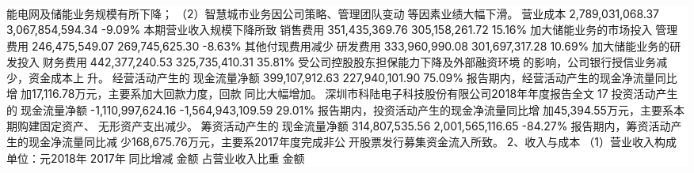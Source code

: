 能电网及储能业务规模有所下降；
（2）智慧城市业务因公司策略、管理团队变动
等因素业绩大幅下滑。
营业成本
2,789,031,068.37
3,067,854,594.34
-9.09%
本期营业收入规模下降所致
销售费用
351,435,369.76
305,158,261.72
15.16%
加大储能业务的市场投入
管理费用
246,475,549.07
269,745,625.30
-8.63%
其他付现费用减少
研发费用
333,960,990.08
301,697,317.28
10.69%
加大储能业务的研发投入
财务费用
442,377,240.53
325,735,410.31
35.81%
受公司控股股东担保能力下降及外部融资环境
的影响，公司银行授信业务减少，资金成本上
升。
经营活动产生的
现金流量净额
399,107,912.63
227,940,101.90
75.09%
报告期内，经营活动产生的现金净流量同比增
加17,116.78万元，主要系加大回款力度，回款
同比大幅增加。
深圳市科陆电子科技股份有限公司2018年年度报告全文
17
投资活动产生的
现金流量净额
-1,110,997,624.16
-1,564,943,109.59
29.01%
报告期内，投资活动产生的现金净流量同比增
加45,394.55万元，主要系本期购建固定资产、
无形资产支出减少。
筹资活动产生的
现金流量净额
314,807,535.56
2,001,565,116.65
-84.27%
报告期内，筹资活动产生的现金净流量同比减
少168,675.76万元，主要系2017年度完成非公
开股票发行募集资金流入所致。
2、收入与成本
（1）营业收入构成
单位：元2018年
2017年
同比增减
金额
占营业收入比重
金额